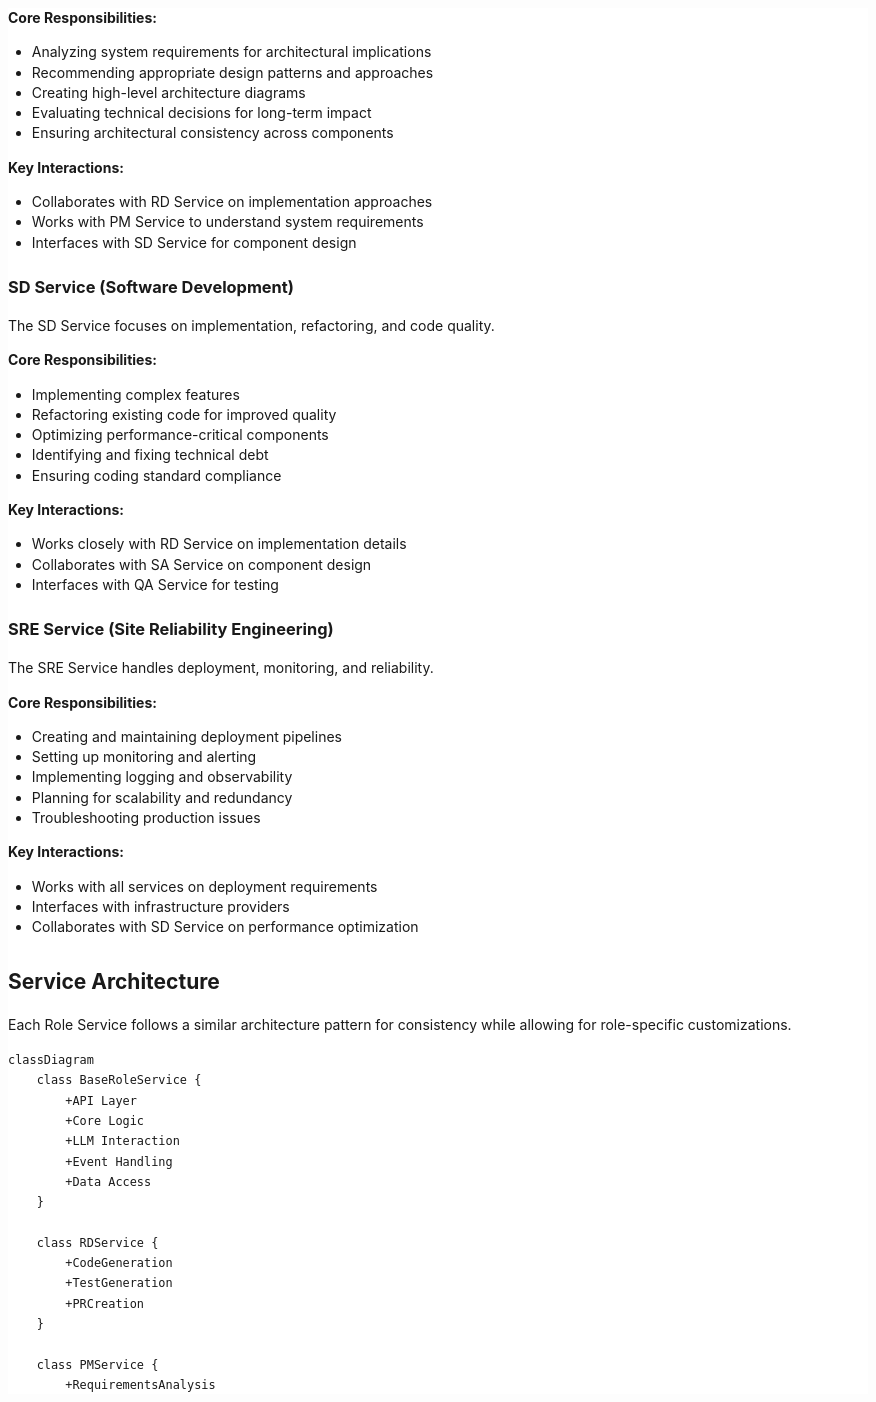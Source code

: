 **Core Responsibilities:**
- Analyzing system requirements for architectural implications
- Recommending appropriate design patterns and approaches
- Creating high-level architecture diagrams
- Evaluating technical decisions for long-term impact
- Ensuring architectural consistency across components

**Key Interactions:**
- Collaborates with RD Service on implementation approaches
- Works with PM Service to understand system requirements
- Interfaces with SD Service for component design

### SD Service (Software Development)

The SD Service focuses on implementation, refactoring, and code quality.

**Core Responsibilities:**
- Implementing complex features
- Refactoring existing code for improved quality
- Optimizing performance-critical components
- Identifying and fixing technical debt
- Ensuring coding standard compliance

**Key Interactions:**
- Works closely with RD Service on implementation details
- Collaborates with SA Service on component design
- Interfaces with QA Service for testing

### SRE Service (Site Reliability Engineering)

The SRE Service handles deployment, monitoring, and reliability.

**Core Responsibilities:**
- Creating and maintaining deployment pipelines
- Setting up monitoring and alerting
- Implementing logging and observability
- Planning for scalability and redundancy
- Troubleshooting production issues

**Key Interactions:**
- Works with all services on deployment requirements
- Interfaces with infrastructure providers
- Collaborates with SD Service on performance optimization

## Service Architecture

Each Role Service follows a similar architecture pattern for consistency while allowing for role-specific customizations.

```mermaid
classDiagram
    class BaseRoleService {
        +API Layer
        +Core Logic
        +LLM Interaction
        +Event Handling
        +Data Access
    }
    
    class RDService {
        +CodeGeneration
        +TestGeneration
        +PRCreation
    }
    
    class PMService {
        +RequirementsAnalysis
```